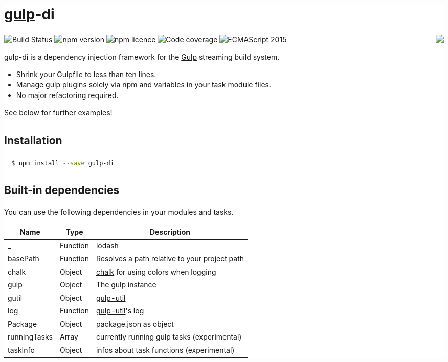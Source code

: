 # [gulp](http://gulpjs.com)-di

<a href="http://gulpjs.com">
  <img align="right" height="192" src="http://cmtt.github.io/gulp-di/src/gulp.png">
</a>

<div>
  <a href="https://travis-ci.org/cmtt/gulp-di">
    <img src="https://img.shields.io/travis/cmtt/gulp-di/master.svg?style=flat-square" alt="Build Status">
  </a>
  <a href="https://www.npmjs.org/package/gulp-di">
    <img src="https://img.shields.io/npm/v/gulp-di.svg?style=flat-square" alt="npm version">
  </a>
  <a href="http://spdx.org/licenses/MIT">
    <img src="https://img.shields.io/npm/l/gulp-di.svg?style=flat-square" alt="npm licence">
  </a>
  <a href="https://coveralls.io/github/cmtt/gulp-di">
    <img src="https://img.shields.io/coveralls/cmtt/gulp-di/master.svg?style=flat-square" alt="Code coverage">
  </a>
  <a href="http://www.ecma-international.org/ecma-262/6.0/">
    <img src="https://img.shields.io/badge/ES-2015-F0DB4F.svg?style=flat-square" alt="ECMAScript 2015">
  </a>
</div>

gulp-di is a dependency injection framework for the [Gulp](http://gulpjs.com)
streaming build system.

- Shrink your Gulpfile to less than ten lines.
- Manage gulp plugins solely via npm and variables in your task module files.
- No major refactoring required.

See below for further examples!

## Installation

````bash
  $ npm install --save gulp-di
````

## Built-in dependencies

You can use the following dependencies in your modules and tasks.

| Name         |  Type    |  Description                                  |
|--------------|----------|-----------------------------------------------|
| _            | Function | [lodash](https://github.com/lodash/lodash)    |
| basePath     | Function | Resolves a path relative to your project path |
| chalk        | Object   | [chalk](https://www.npmjs.com/package/chalk) for using colors when logging |
| gulp         | Object   | The gulp instance                             |
| gutil        | Object   | [gulp-util](https://www.npmjs.com/package/gulp-util) |
| log          | Function | [gulp-util](https://www.npmjs.com/package/gulp-util)'s log |
| Package      | Object   | package.json as object                        |
| runningTasks | Array    | currently running gulp tasks (experimental)   |
| taskInfo     | Object   | infos about task functions (experimental)     |
